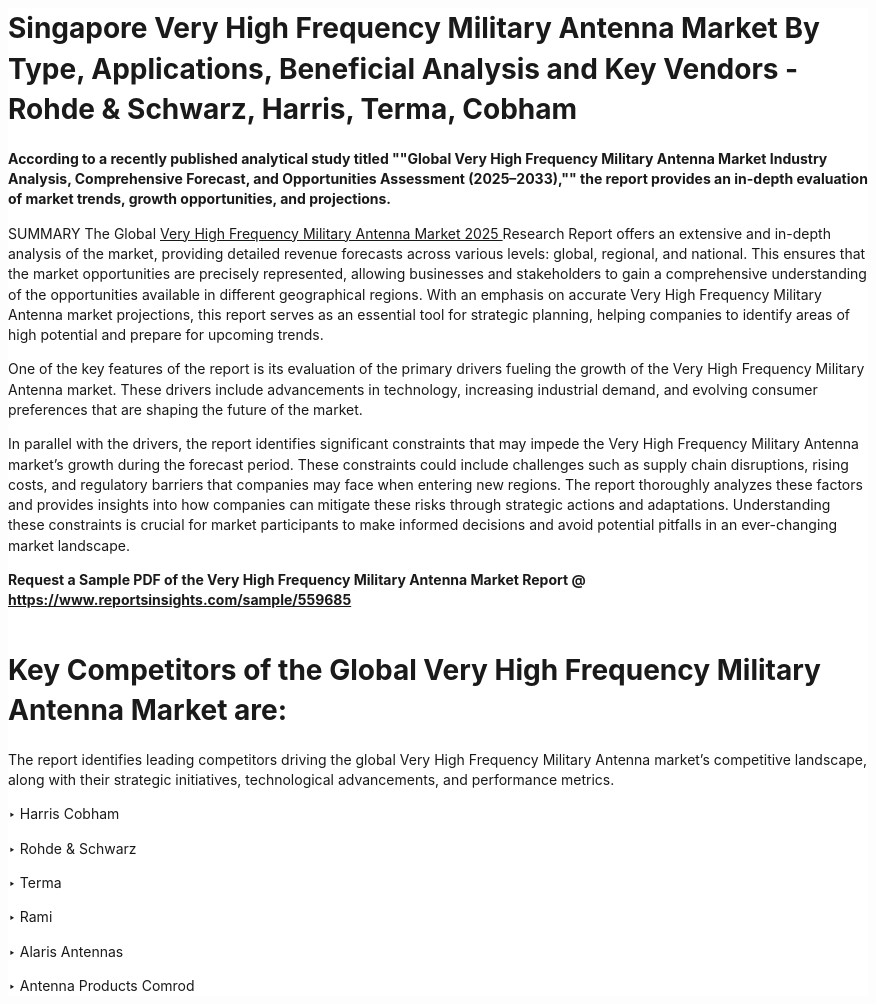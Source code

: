 # Singapore Very High Frequency Military Antenna Market By Type, Applications, Beneficial Analysis and Key Vendors - Rohde & Schwarz, Harris, Terma, Cobham

<strong>According to a recently published analytical study titled ""Global Very High Frequency Military Antenna Market Industry Analysis, Comprehensive Forecast, and Opportunities Assessment (2025–2033),"" the report provides an in-depth evaluation of market trends, growth opportunities, and projections.</strong>

SUMMARY The Global <a href=https://www.reportsinsights.com/sample/559685>Very High Frequency Military Antenna Market 2025 </a> Research Report offers an extensive and in-depth analysis of the market, providing detailed revenue forecasts across various levels: global, regional, and national. This ensures that the market opportunities are precisely represented, allowing businesses and stakeholders to gain a comprehensive understanding of the opportunities available in different geographical regions. With an emphasis on accurate Very High Frequency Military Antenna market projections, this report serves as an essential tool for strategic planning, helping companies to identify areas of high potential and prepare for upcoming trends.

One of the key features of the report is its evaluation of the primary drivers fueling the growth of the Very High Frequency Military Antenna market. These drivers include advancements in technology, increasing industrial demand, and evolving consumer preferences that are shaping the future of the market. 

In parallel with the drivers, the report identifies significant constraints that may impede the Very High Frequency Military Antenna market’s growth during the forecast period. These constraints could include challenges such as supply chain disruptions, rising costs, and regulatory barriers that companies may face when entering new regions. The report thoroughly analyzes these factors and provides insights into how companies can mitigate these risks through strategic actions and adaptations. Understanding these constraints is crucial for market participants to make informed decisions and avoid potential pitfalls in an ever-changing market landscape.

<strong>Request a Sample PDF of the Very High Frequency Military Antenna Market Report </strong><strong>@<a href=https://www.reportsinsights.com/sample/559685> https://www.reportsinsights.com/sample/559685</a></strong></font>

# <strong>Key Competitors of the Global Very High Frequency Military Antenna Market are:</strong>

The report identifies leading competitors driving the global Very High Frequency Military Antenna market’s competitive landscape, along with their strategic initiatives, technological advancements, and performance metrics.

‣ Harris Cobham

‣ Rohde & Schwarz

‣ Terma

‣ Rami

‣ Alaris Antennas

‣ Antenna Products Comrod
